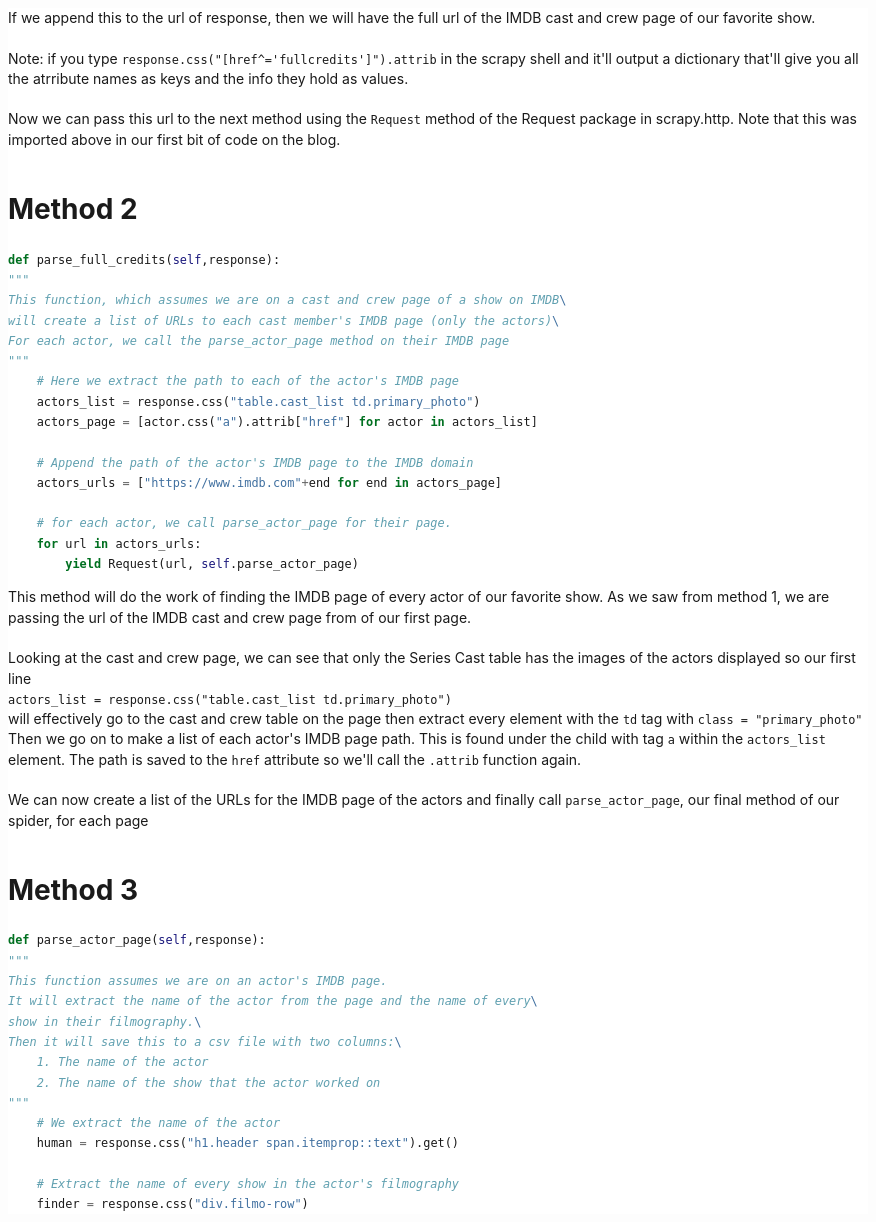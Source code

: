 If we append this to the url of response, then we will have the full url of the IMDB cast and crew page of our favorite show.\
\
Note: if you type `response.css("[href^='fullcredits']").attrib` in the scrapy shell and it'll output a dictionary that'll give you all the atrribute names as keys and the info they hold as values.\
\
Now we can pass this url to the next method using the `Request` method of the Request package in scrapy.http. Note that this was imported above in our first bit of code on the blog.

# Method 2 #


```python
def parse_full_credits(self,response):
"""
This function, which assumes we are on a cast and crew page of a show on IMDB\
will create a list of URLs to each cast member's IMDB page (only the actors)\
For each actor, we call the parse_actor_page method on their IMDB page
"""
    # Here we extract the path to each of the actor's IMDB page
    actors_list = response.css("table.cast_list td.primary_photo")
    actors_page = [actor.css("a").attrib["href"] for actor in actors_list]

    # Append the path of the actor's IMDB page to the IMDB domain
    actors_urls = ["https://www.imdb.com"+end for end in actors_page]

    # for each actor, we call parse_actor_page for their page.
    for url in actors_urls:
        yield Request(url, self.parse_actor_page)
```

This method will do the work of finding the IMDB page of every actor of our favorite show. As we saw from method 1, we are passing the url of the IMDB cast and crew page from of our first page.\
\
Looking at the cast and crew page, we can see that only the Series Cast table has the images of the actors displayed so our first line\
`actors_list = response.css("table.cast_list td.primary_photo")`\
will effectively go to the cast and crew table on the page then extract every element with the `td` tag with `class = "primary_photo"`\
Then we go on to make a list of each actor's IMDB page path. This is found under the child with tag `a` within the `actors_list` element. The path is saved to the `href` attribute so we'll call the `.attrib` function again.\
\
We can now create a list of the URLs for the IMDB page of the actors and finally call `parse_actor_page`, our final method of our spider, for each page

# Method 3 #


```python
def parse_actor_page(self,response):
"""
This function assumes we are on an actor's IMDB page.
It will extract the name of the actor from the page and the name of every\
show in their filmography.\
Then it will save this to a csv file with two columns:\
    1. The name of the actor
    2. The name of the show that the actor worked on
"""
    # We extract the name of the actor	
    human = response.css("h1.header span.itemprop::text").get()

    # Extract the name of every show in the actor's filmography
    finder = response.css("div.filmo-row")
```